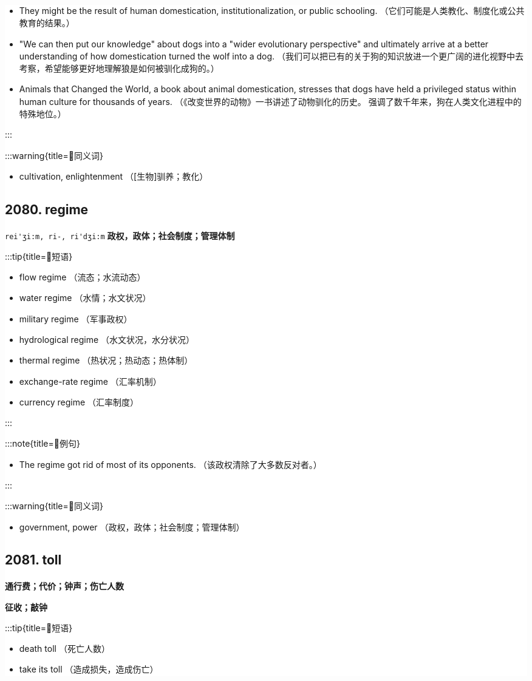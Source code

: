 - They might be the result of human domestication, institutionalization, or public schooling. （它们可能是人类教化、制度化或公共教育的结果。）

- "We can then put our knowledge" about dogs into a "wider evolutionary perspective" and ultimately arrive at a better understanding of how domestication turned the wolf into a dog. （我们可以把已有的关于狗的知识放进一个更广阔的进化视野中去考察，希望能够更好地理解狼是如何被驯化成狗的。）

- Animals that Changed the World, a book about animal domestication, stresses that dogs have held a privileged status within human culture for thousands of years. （《改变世界的动物》一书讲述了动物驯化的历史。 强调了数千年来，狗在人类文化进程中的特殊地位。）

:::

:::warning{title=🤔同义词}

- cultivation, enlightenment （[生物]驯养；教化）


## 2080. regime

`rei'ʒi:m, ri-, ri'dʒi:m`  **政权，政体；社会制度；管理体制**

:::tip{title=🤩短语}

- flow regime （流态；水流动态）

- water regime （水情；水文状况）

- military regime （军事政权）

- hydrological regime （水文状况，水分状况）

- thermal regime （热状况；热动态；热体制）

- exchange-rate regime （汇率机制）

- currency regime （汇率制度）

:::

:::note{title=🎤例句}

- The regime got rid of most of its opponents. （该政权清除了大多数反对者。）

:::

:::warning{title=🤔同义词}

- government, power （政权，政体；社会制度；管理体制）


## 2081. toll

**通行费；代价；钟声；伤亡人数**

**征收；敲钟**

:::tip{title=🤩短语}

- death toll （死亡人数）

- take its toll （造成损失，造成伤亡）
